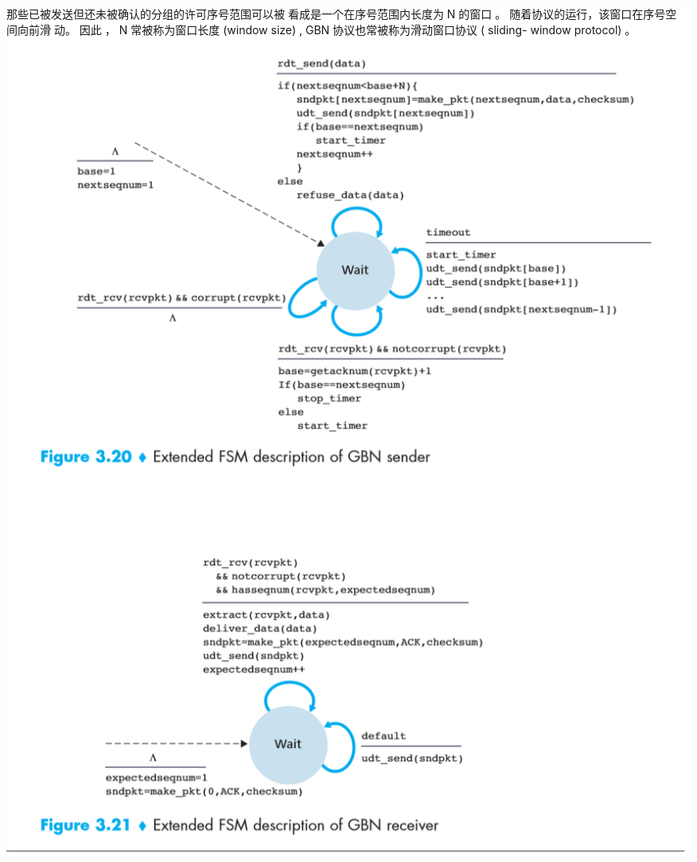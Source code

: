 那些已被发送但还未被确认的分组的许可序号范围可以被 看成是一个在序号范围内长度为 N 的窗口 。 随着协议的运行，该窗口在序号空 间向前滑 动。 因此 ， N 常被称为窗口长度 (window size) , GBN 协议也常被称为滑动窗口协议 ( sliding- window protocol) 。 

![image-20210717105719842](%E8%AE%A1%E7%BD%91%EF%BC%9A%E8%87%AA%E9%A1%B6%E5%90%91%E4%B8%8B.assets/image-20210717105719842.png)
